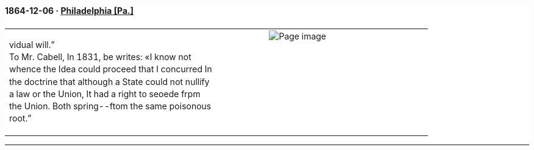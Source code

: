 #### 1864-12-06 &middot; [Philadelphia [Pa.]](http://dbpedia.org/resource/Philadelphia)

<table style="width: 100%;"><tr><td style="width: 50%">

vidual will.”  
To Mr. Cabell, In 1831, be writes: «I know not  
whence the Idea could proceed that I concurred In  
the doctrine that although a State could not nullify  
a law or the Union, It had a right to seoede frpm  
the Union. Both spring--ftom the same poisonous  
root.”
</td><td style="width: 50%; max-height: 75%; margin: auto; display: block;">
<img alt="Page image" src="https://panewsarchive.psu.edu/iiif/batch_pst_fulgora_ver01%2Fdata%2Fsn84026296%2F000002850%2F1864120601%2F0017.jp2/pct:38.50191570881226,56.12573099415204,10.482758620689655,2.4444444444444446/!600,600/0/default.jpg"/>
</td>
</tr></table>

---

